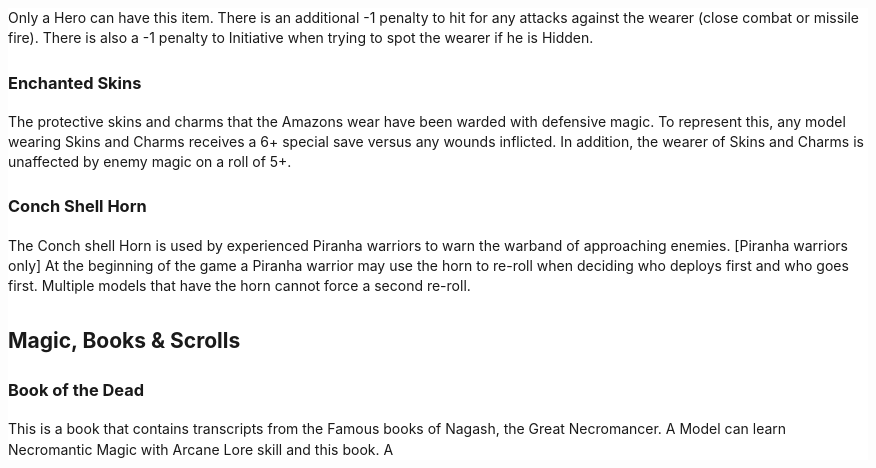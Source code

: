 Only a Hero can have this item. There is an additional -1
penalty to hit for any attacks against the wearer (close combat
or missile fire). There is also a -1 penalty to Initiative when
trying to spot the wearer if he is Hidden.

### Enchanted Skins

The protective skins and charms that the Amazons wear have
been warded with defensive magic. To represent this, any
model wearing Skins and Charms receives a 6+ special save
versus any wounds inflicted. In addition, the wearer of Skins
and Charms is unaffected by enemy magic on a roll of 5+.
### Conch Shell Horn

The Conch shell Horn is used by experienced Piranha warriors to
warn the warband of approaching enemies.
[Piranha warriors only]
At the beginning of the game a Piranha warrior may use the
horn to re-roll when deciding who deploys first and who goes
first. Multiple models that have the horn cannot force a
second re-roll.

## Magic, Books & Scrolls

### Book of the Dead

This is a book that contains transcripts from the Famous
books of Nagash, the Great Necromancer. A Model can learn
Necromantic Magic with Arcane Lore skill and this book. A
